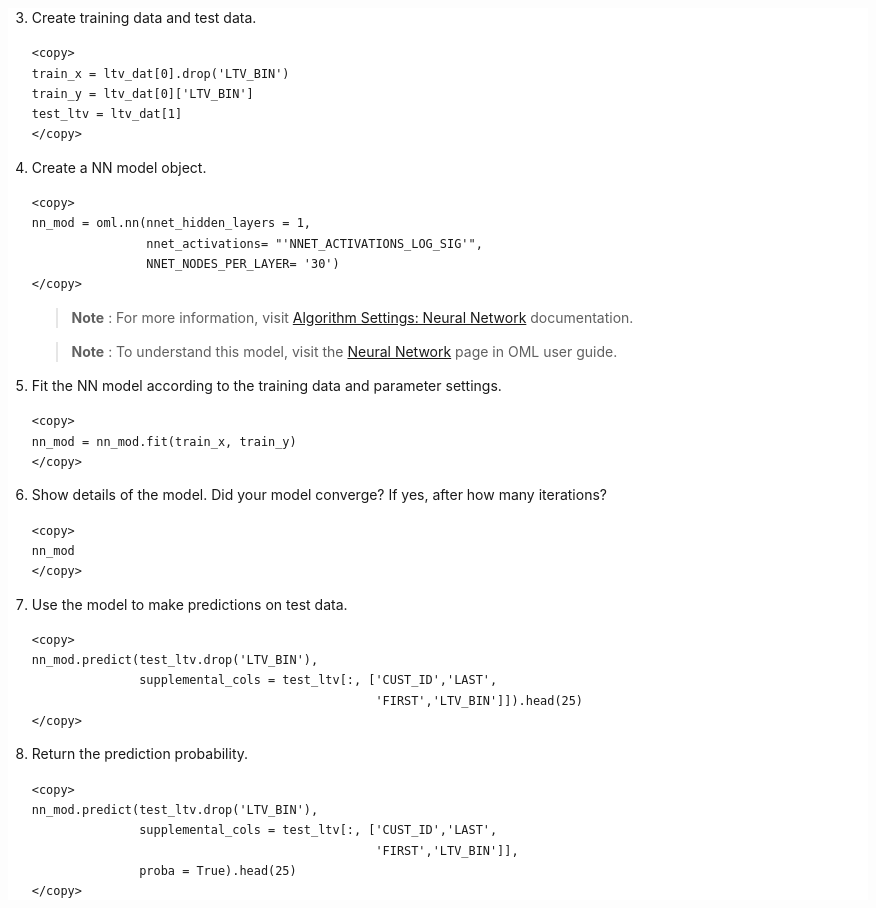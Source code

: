 3. Create training data and test data.

    ````
    <copy>
    train_x = ltv_dat[0].drop('LTV_BIN') 
    train_y = ltv_dat[0]['LTV_BIN']
    test_ltv = ltv_dat[1]
    </copy>
    ````

4. Create a NN model object.

    ````
    <copy>
    nn_mod = oml.nn(nnet_hidden_layers = 1,
                    nnet_activations= "'NNET_ACTIVATIONS_LOG_SIG'", 
                    NNET_NODES_PER_LAYER= '30')
    </copy>
    ````

    > **Note** : For more information, visit [Algorithm Settings: Neural Network](https://docs.oracle.com/en/database/oracle/oracle-database/21/arpls/DBMS_DATA_MINING.html#GUID-7793F608-2719-45EA-87F9-6F246BA800D4) documentation.
    
    > **Note** : To understand this model, visit the [Neural Network](https://docs.oracle.com/en/database/oracle/machine-learning/oml4py/1/mlpug/neural-network.html#GUID-27FE0680-91A9-4F44-B69C-134E3D3BEEC8) page in OML user guide.

5. Fit the NN model according to the training data and parameter settings.

    ````
    <copy>
    nn_mod = nn_mod.fit(train_x, train_y)
    </copy>
    ````

6. Show details of the model. Did your model converge? If yes, after how many iterations?

    ````
    <copy>
    nn_mod
    </copy>
    ````

7. Use the model to make predictions on test data.

    ````
    <copy>
    nn_mod.predict(test_ltv.drop('LTV_BIN'),
                   supplemental_cols = test_ltv[:, ['CUST_ID','LAST',
                                                    'FIRST','LTV_BIN']]).head(25)
    </copy>
    ````
    
8. Return the prediction probability.

    ````
    <copy>
    nn_mod.predict(test_ltv.drop('LTV_BIN'),
                   supplemental_cols = test_ltv[:, ['CUST_ID','LAST',
                                                    'FIRST','LTV_BIN']], 
                   proba = True).head(25)
    </copy>
    ````
